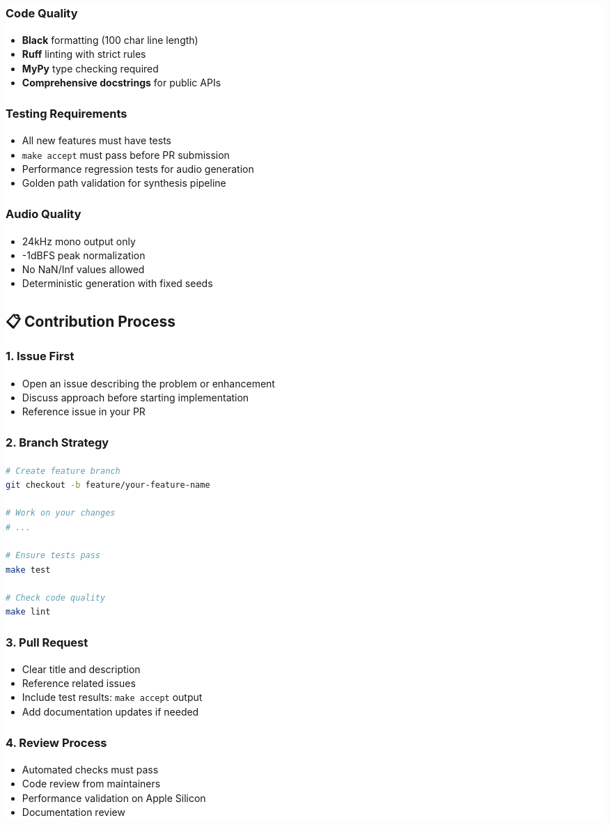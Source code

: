 ### **Code Quality**
- **Black** formatting (100 char line length)
- **Ruff** linting with strict rules
- **MyPy** type checking required
- **Comprehensive docstrings** for public APIs

### **Testing Requirements**
- All new features must have tests
- `make accept` must pass before PR submission
- Performance regression tests for audio generation
- Golden path validation for synthesis pipeline

### **Audio Quality**
- 24kHz mono output only
- -1dBFS peak normalization
- No NaN/Inf values allowed
- Deterministic generation with fixed seeds

## 📋 Contribution Process

### 1. **Issue First**
- Open an issue describing the problem or enhancement
- Discuss approach before starting implementation
- Reference issue in your PR

### 2. **Branch Strategy**
```bash
# Create feature branch
git checkout -b feature/your-feature-name

# Work on your changes
# ...

# Ensure tests pass
make test

# Check code quality
make lint
```

### 3. **Pull Request**
- Clear title and description
- Reference related issues
- Include test results: `make accept` output
- Add documentation updates if needed

### 4. **Review Process**
- Automated checks must pass
- Code review from maintainers
- Performance validation on Apple Silicon
- Documentation review
